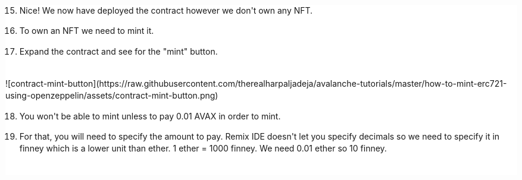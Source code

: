15. Nice! We now have deployed the contract however we don't own any NFT.

16. To own an NFT we need to mint it.

17. Expand the contract and see for the "mint" button.
<br>
![contract-mint-button](https://raw.githubusercontent.com/therealharpaljadeja/avalanche-tutorials/master/how-to-mint-erc721-using-openzeppelin/assets/contract-mint-button.png)

18. You won't be able to mint unless to pay 0.01 AVAX in order to mint. 

19. For that, you will need to specify the amount to pay. Remix IDE doesn't let you specify decimals so we need to specify it in finney which is a lower unit than ether. 1 ether = 1000 finney. We need 0.01 ether so 10 finney.
<br>